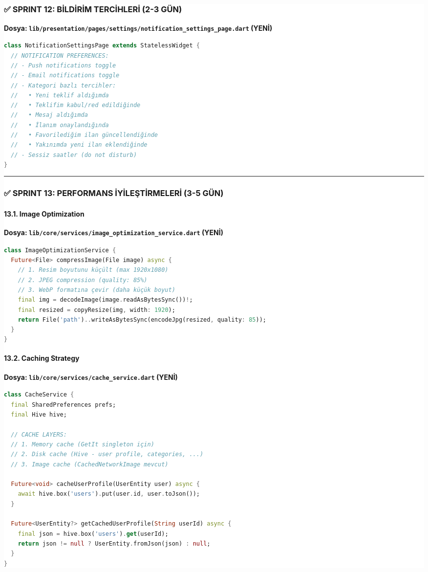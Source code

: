 
### ✅ SPRINT 12: BİLDİRİM TERCİHLERİ (2-3 GÜN)

**Dosya: `lib/presentation/pages/settings/notification_settings_page.dart` (YENİ)**
```dart
class NotificationSettingsPage extends StatelessWidget {
  // NOTIFICATION PREFERENCES:
  // - Push notifications toggle
  // - Email notifications toggle
  // - Kategori bazlı tercihler:
  //   • Yeni teklif aldığımda
  //   • Teklifim kabul/red edildiğinde
  //   • Mesaj aldığımda
  //   • İlanım onaylandığında
  //   • Favorilediğim ilan güncellendiğinde
  //   • Yakınımda yeni ilan eklendiğinde
  // - Sessiz saatler (do not disturb)
}
```

---

### ✅ SPRINT 13: PERFORMANS İYİLEŞTİRMELERİ (3-5 GÜN)

#### 13.1. Image Optimization

**Dosya: `lib/core/services/image_optimization_service.dart` (YENİ)**
```dart
class ImageOptimizationService {
  Future<File> compressImage(File image) async {
    // 1. Resim boyutunu küçült (max 1920x1080)
    // 2. JPEG compression (quality: 85%)
    // 3. WebP formatına çevir (daha küçük boyut)
    final img = decodeImage(image.readAsBytesSync())!;
    final resized = copyResize(img, width: 1920);
    return File('path')..writeAsBytesSync(encodeJpg(resized, quality: 85));
  }
}
```

#### 13.2. Caching Strategy

**Dosya: `lib/core/services/cache_service.dart` (YENİ)**
```dart
class CacheService {
  final SharedPreferences prefs;
  final Hive hive;
  
  // CACHE LAYERS:
  // 1. Memory cache (GetIt singleton için)
  // 2. Disk cache (Hive - user profile, categories, ...)
  // 3. Image cache (CachedNetworkImage mevcut)
  
  Future<void> cacheUserProfile(UserEntity user) async {
    await hive.box('users').put(user.id, user.toJson());
  }
  
  Future<UserEntity?> getCachedUserProfile(String userId) async {
    final json = hive.box('users').get(userId);
    return json != null ? UserEntity.fromJson(json) : null;
  }
}
```
